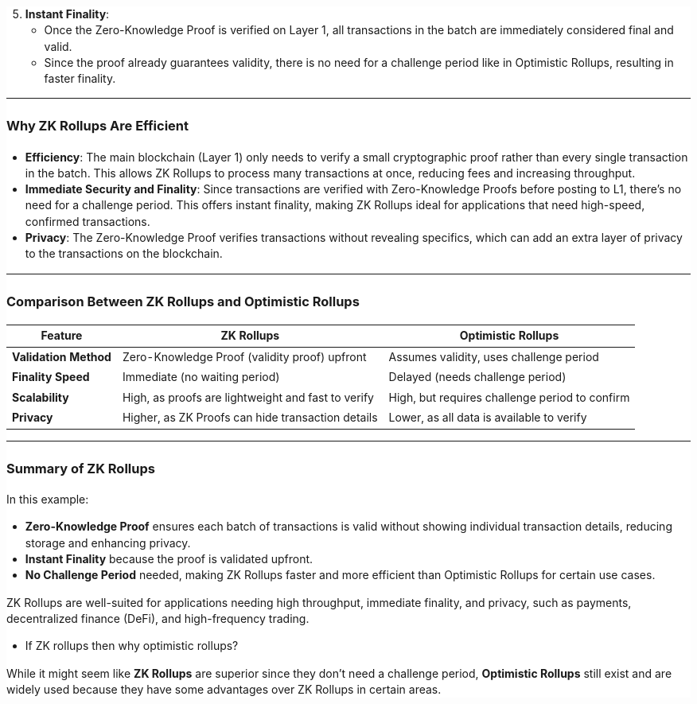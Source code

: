 5. **Instant Finality**:
    - Once the Zero-Knowledge Proof is verified on Layer 1, all transactions in the batch are immediately considered final and valid.
    - Since the proof already guarantees validity, there is no need for a challenge period like in Optimistic Rollups, resulting in faster finality.

---

### Why ZK Rollups Are Efficient

- **Efficiency**: The main blockchain (Layer 1) only needs to verify a small cryptographic proof rather than every single transaction in the batch. This allows ZK Rollups to process many transactions at once, reducing fees and increasing throughput.
- **Immediate Security and Finality**: Since transactions are verified with Zero-Knowledge Proofs before posting to L1, there’s no need for a challenge period. This offers instant finality, making ZK Rollups ideal for applications that need high-speed, confirmed transactions.
- **Privacy**: The Zero-Knowledge Proof verifies transactions without revealing specifics, which can add an extra layer of privacy to the transactions on the blockchain.

---

### **Comparison Between ZK Rollups and Optimistic Rollups**

| Feature | ZK Rollups | Optimistic Rollups |
| --- | --- | --- |
| **Validation Method** | Zero-Knowledge Proof (validity proof) upfront | Assumes validity, uses challenge period |
| **Finality Speed** | Immediate (no waiting period) | Delayed (needs challenge period) |
| **Scalability** | High, as proofs are lightweight and fast to verify | High, but requires challenge period to confirm |
| **Privacy** | Higher, as ZK Proofs can hide transaction details | Lower, as all data is available to verify |

---

### Summary of ZK Rollups

In this example:

- **Zero-Knowledge Proof** ensures each batch of transactions is valid without showing individual transaction details, reducing storage and enhancing privacy.
- **Instant Finality** because the proof is validated upfront.
- **No Challenge Period** needed, making ZK Rollups faster and more efficient than Optimistic Rollups for certain use cases.

ZK Rollups are well-suited for applications needing high throughput, immediate finality, and privacy, such as payments, decentralized finance (DeFi), and high-frequency trading.

- If ZK rollups then why optimistic rollups?

While it might seem like **ZK Rollups** are superior since they don’t need a challenge period, **Optimistic Rollups** still exist and are widely used because they have some advantages over ZK Rollups in certain areas.
